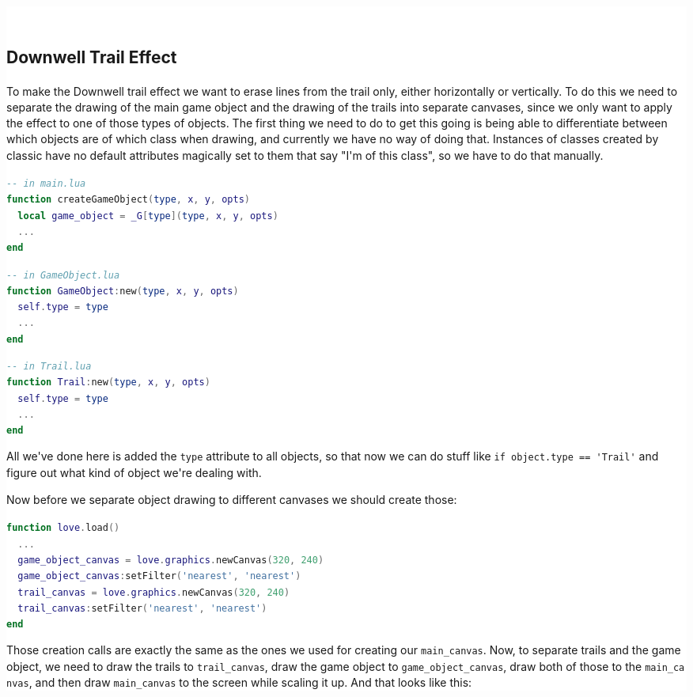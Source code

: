 <br>

## Downwell Trail Effect

To make the Downwell trail effect we want to erase lines from the trail only, either horizontally or vertically. To do this we need to separate the drawing of the main game object and the drawing of the trails into separate canvases, since we only want to apply the effect to one of those types of objects. The first thing we need to do to get this going is being able to differentiate between which objects are of which class when drawing, and currently we have no way of doing that. Instances of classes created by classic have no default attributes magically set to them that say "I'm of this class", so we have to do that manually.

```lua
-- in main.lua
function createGameObject(type, x, y, opts)
  local game_object = _G[type](type, x, y, opts)
  ...
end
```

```lua
-- in GameObject.lua
function GameObject:new(type, x, y, opts)
  self.type = type
  ...
end
```

```lua
-- in Trail.lua
function Trail:new(type, x, y, opts)
  self.type = type
  ...
end
```

All we've done here is added the `type` attribute to all objects, so that now we can do stuff like `if object.type == 'Trail'` and figure out what kind of object we're dealing with.

Now before we separate object drawing to different canvases we should create those:

```lua
function love.load()
  ...
  game_object_canvas = love.graphics.newCanvas(320, 240)
  game_object_canvas:setFilter('nearest', 'nearest')
  trail_canvas = love.graphics.newCanvas(320, 240)
  trail_canvas:setFilter('nearest', 'nearest')
end
```

Those creation calls are exactly the same as the ones we used for creating our `main_canvas`. Now, to separate trails and the game object, we need to draw the trails to `trail_canvas`, draw the game object to `game_object_canvas`, draw both of those to the `main_canvas`, and then draw `main_canvas` to the screen while scaling it up. And that looks like this:
